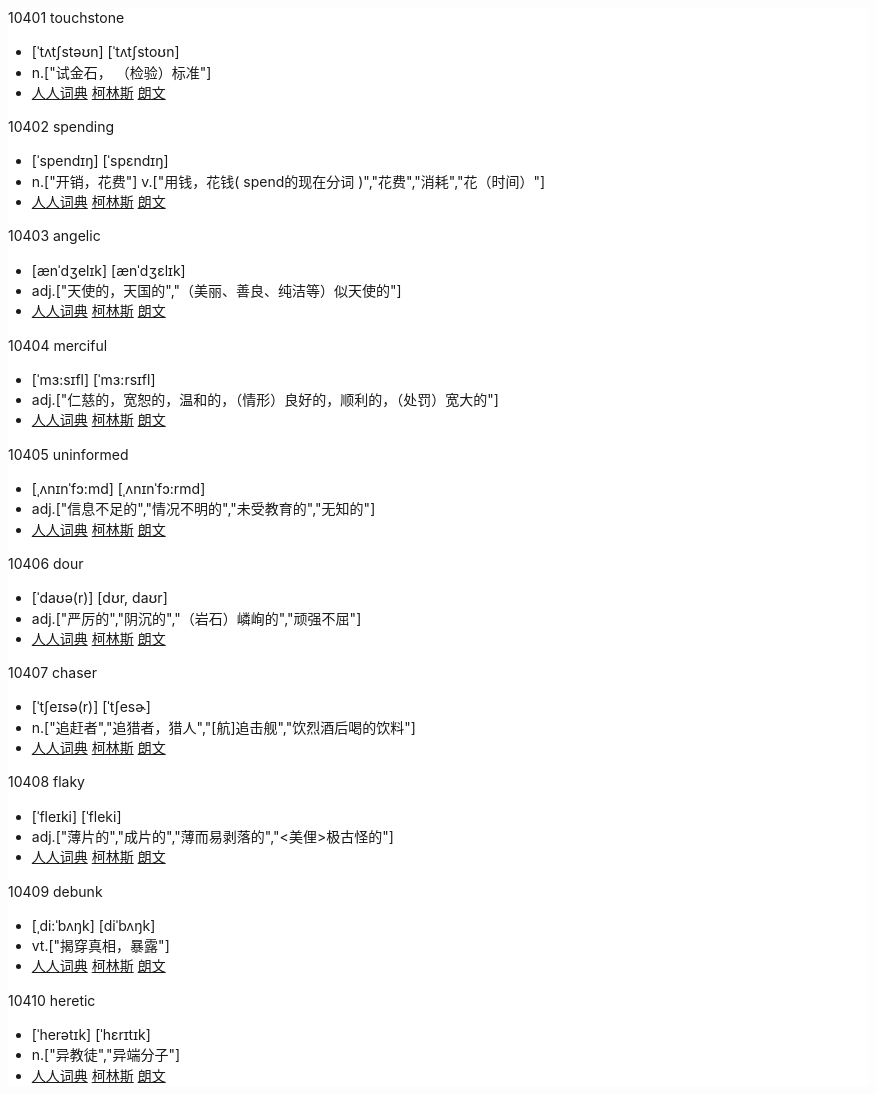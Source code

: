 10401 touchstone 
- [ˈtʌtʃstəʊn]  [ˈtʌtʃstoʊn] 
- n.["试金石， （检验）标准"]   
- [人人词典](https://www.91dict.com/words?w=touchstone) [柯林斯](https://www.collinsdictionary.com/zh/dictionary/english/touchstone) [朗文](https://www.ldoceonline.com/dictionary/touchstone) 

10402 spending 
- [ˈspendɪŋ]  [ˈspɛndɪŋ] 
- n.["开销，花费"]  v.["用钱，花钱( spend的现在分词 )","花费","消耗","花（时间）"]   
- [人人词典](https://www.91dict.com/words?w=spending) [柯林斯](https://www.collinsdictionary.com/zh/dictionary/english/spending) [朗文](https://www.ldoceonline.com/dictionary/spending) 

10403 angelic 
- [ænˈdʒelɪk]  [ænˈdʒɛlɪk] 
- adj.["天使的，天国的","（美丽、善良、纯洁等）似天使的"]   
- [人人词典](https://www.91dict.com/words?w=angelic) [柯林斯](https://www.collinsdictionary.com/zh/dictionary/english/angelic) [朗文](https://www.ldoceonline.com/dictionary/angelic) 

10404 merciful 
- [ˈmɜ:sɪfl]  [ˈmɜ:rsɪfl] 
- adj.["仁慈的，宽恕的，温和的，（情形）良好的，顺利的，（处罚）宽大的"]   
- [人人词典](https://www.91dict.com/words?w=merciful) [柯林斯](https://www.collinsdictionary.com/zh/dictionary/english/merciful) [朗文](https://www.ldoceonline.com/dictionary/merciful) 

10405 uninformed 
- [ˌʌnɪnˈfɔ:md]  [ˌʌnɪnˈfɔ:rmd] 
- adj.["信息不足的","情况不明的","未受教育的","无知的"]   
- [人人词典](https://www.91dict.com/words?w=uninformed) [柯林斯](https://www.collinsdictionary.com/zh/dictionary/english/uninformed) [朗文](https://www.ldoceonline.com/dictionary/uninformed) 

10406 dour 
- [ˈdaʊə(r)]  [dʊr, daʊr] 
- adj.["严厉的","阴沉的","（岩石）嶙峋的","顽强不屈"]   
- [人人词典](https://www.91dict.com/words?w=dour) [柯林斯](https://www.collinsdictionary.com/zh/dictionary/english/dour) [朗文](https://www.ldoceonline.com/dictionary/dour) 

10407 chaser 
- [ˈtʃeɪsə(r)]  [ˈtʃesɚ] 
- n.["追赶者","追猎者，猎人","[航]追击舰","饮烈酒后喝的饮料"]   
- [人人词典](https://www.91dict.com/words?w=chaser) [柯林斯](https://www.collinsdictionary.com/zh/dictionary/english/chaser) [朗文](https://www.ldoceonline.com/dictionary/chaser) 

10408 flaky 
- [ˈfleɪki]  [ˈfleki] 
- adj.["薄片的","成片的","薄而易剥落的","<美俚>极古怪的"]   
- [人人词典](https://www.91dict.com/words?w=flaky) [柯林斯](https://www.collinsdictionary.com/zh/dictionary/english/flaky) [朗文](https://www.ldoceonline.com/dictionary/flaky) 

10409 debunk 
- [ˌdi:ˈbʌŋk]  [diˈbʌŋk] 
- vt.["揭穿真相，暴露"]   
- [人人词典](https://www.91dict.com/words?w=debunk) [柯林斯](https://www.collinsdictionary.com/zh/dictionary/english/debunk) [朗文](https://www.ldoceonline.com/dictionary/debunk) 

10410 heretic 
- [ˈherətɪk]  [ˈhɛrɪtɪk] 
- n.["异教徒","异端分子"]   
- [人人词典](https://www.91dict.com/words?w=heretic) [柯林斯](https://www.collinsdictionary.com/zh/dictionary/english/heretic) [朗文](https://www.ldoceonline.com/dictionary/heretic) 
